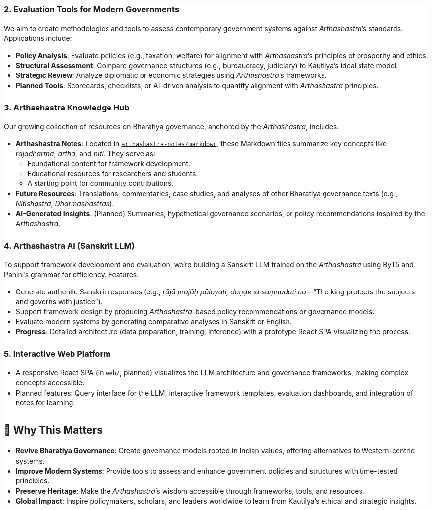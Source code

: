 ### 2. Evaluation Tools for Modern Governments
We aim to create methodologies and tools to assess contemporary government systems against *Arthashastra*’s standards. Applications include:
- **Policy Analysis**: Evaluate policies (e.g., taxation, welfare) for alignment with *Arthashastra*’s principles of prosperity and ethics.
- **Structural Assessment**: Compare governance structures (e.g., bureaucracy, judiciary) to Kautilya’s ideal state model.
- **Strategic Review**: Analyze diplomatic or economic strategies using *Arthashastra*’s frameworks.
- **Planned Tools**: Scorecards, checklists, or AI-driven analysis to quantify alignment with *Arthashastra* principles.

### 3. Arthashastra Knowledge Hub
Our growing collection of resources on Bharatiya governance, anchored by the *Arthashastra*, includes:
- **Arthashastra Notes**: Located in [`arthashastra-notes/markdown`](arthashastra-notes/markdown), these Markdown files summarize key concepts like *rājadharma*, *artha*, and *nīti*. They serve as:
  - Foundational content for framework development.
  - Educational resources for researchers and students.
  - A starting point for community contributions.
- **Future Resources**: Translations, commentaries, case studies, and analyses of other Bharatiya governance texts (e.g., *Nitishastra*, *Dharmashastras*).
- **AI-Generated Insights**: (Planned) Summaries, hypothetical governance scenarios, or policy recommendations inspired by the *Arthashastra*.

### 4. Arthashastra AI (Sanskrit LLM)
To support framework development and evaluation, we’re building a Sanskrit LLM trained on the *Arthashastra* using ByT5 and Panini’s grammar for efficiency. Features:
- Generate authentic Sanskrit responses (e.g., *rājā prajāḥ pālayati, daṇḍena saṃnadati ca*—“The king protects the subjects and governs with justice”).
- Support framework design by producing *Arthashastra*-based policy recommendations or governance models.
- Evaluate modern systems by generating comparative analyses in Sanskrit or English.
- **Progress**: Detailed architecture (data preparation, training, inference) with a prototype React SPA visualizing the process.

### 5. Interactive Web Platform
- A responsive React SPA (in `web/`, planned) visualizes the LLM architecture and governance frameworks, making complex concepts accessible.
- Planned features: Query interface for the LLM, interactive framework templates, evaluation dashboards, and integration of notes for learning.

## 🎯 Why This Matters

- **Revive Bharatiya Governance**: Create governance models rooted in Indian values, offering alternatives to Western-centric systems.
- **Improve Modern Systems**: Provide tools to assess and enhance government policies and structures with time-tested principles.
- **Preserve Heritage**: Make the *Arthashastra*’s wisdom accessible through frameworks, tools, and resources.
- **Global Impact**: Inspire policymakers, scholars, and leaders worldwide to learn from Kautilya’s ethical and strategic insights.
